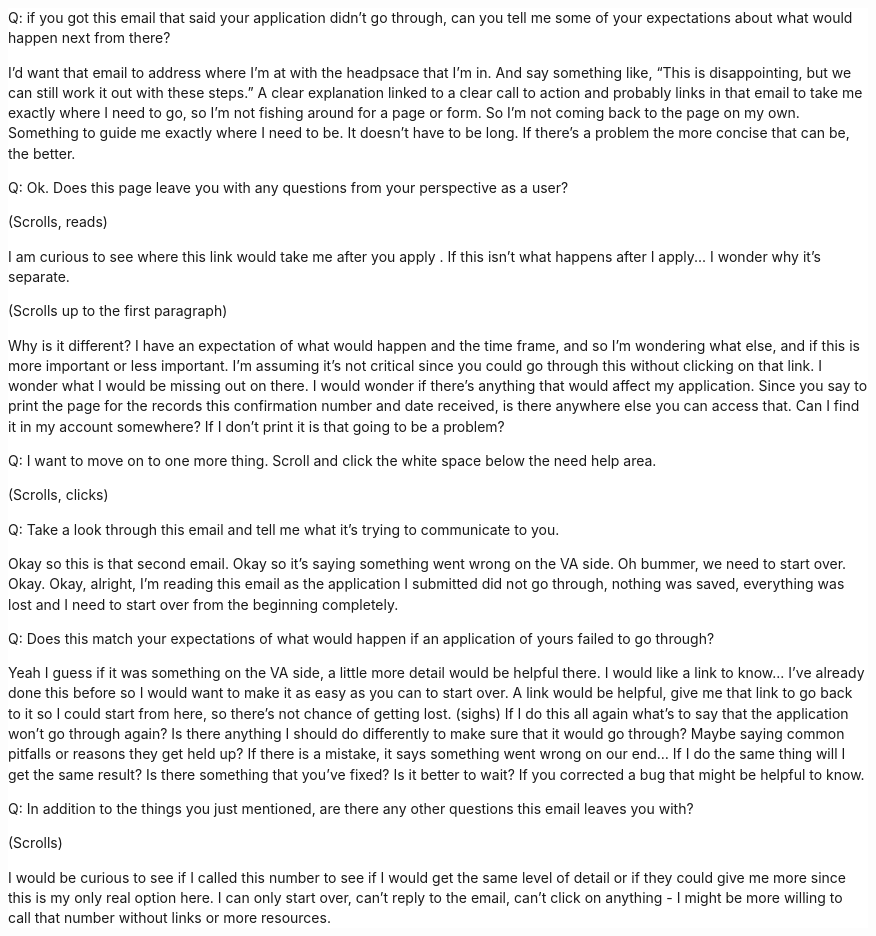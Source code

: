 Q: if you got this email that said your application didn’t go through, can you tell me some of your expectations about what would happen next from there?

I’d want that email to address where I’m at with the headpsace that I’m in. And say something like, “This is disappointing, but we can still work it out with these steps.” A clear explanation linked to a clear call to action and probably links in that email to take me exactly where I need to go, so I’m not fishing around for a page or form. So I’m not coming back to the page on my own. Something to guide me exactly where I need to be. It doesn’t have to be long. If there’s a problem the more concise that can be, the better.

Q: Ok. Does this page leave you with any questions from your perspective as a user?

(Scrolls, reads)

I am curious to see where this link would take me after you apply . If this isn’t what happens after I apply... I wonder why it’s separate. 

(Scrolls up to the first paragraph) 

Why is it different? I have an expectation of what would happen and the time frame, and so I’m wondering what else, and if this is more important or less important. I’m assuming it’s not critical since you could go through this without clicking on that link. I wonder what I would be missing out on there. I would wonder if there’s anything that would affect my application. Since you say to print the page for the records this confirmation number and date received, is there anywhere else you can access that. Can I find it in my account somewhere? If I don’t print it is that going to be a problem?

Q: I want to move on to one more thing. Scroll and click the white space below the need help area.

(Scrolls, clicks)

Q: Take a look through this email and tell me what it’s trying to communicate to you.

Okay so this is that second email. Okay so it’s saying something went wrong on the VA side. Oh bummer, we need to start over. Okay. Okay, alright, I’m reading this email as the application I submitted did not go through, nothing was saved, everything was lost and I need to start over from the beginning completely. 

Q: Does this match your expectations of what would happen if an application of yours failed to go through?

Yeah I guess if it was something on the VA side, a little more detail would be helpful there. I would like a link to know... I’ve already done this before so I would want to make it as easy as you can to start over. A link would be helpful, give me that link to go back to it so I could start from here, so there’s not chance of getting lost. (sighs) If I do this all again what’s to say that the application won’t go through again? Is there anything I should do differently to make sure that it would go through? Maybe saying common pitfalls or reasons they get held up? If there is a mistake, it says something went wrong on our end… If I do the same thing will I get the same result? Is there something that you’ve fixed? Is it better to wait? If you corrected a bug that might be helpful to know.

Q: In addition to the things you just mentioned, are there any other questions this email leaves you with?

(Scrolls)

I would be curious to see if I called this number to see if I would get the same level of detail or if they could give me more since this is my only real option here. I can only start over, can’t reply to the email, can’t click on anything - I might be more willing to call that number without links or more resources.
